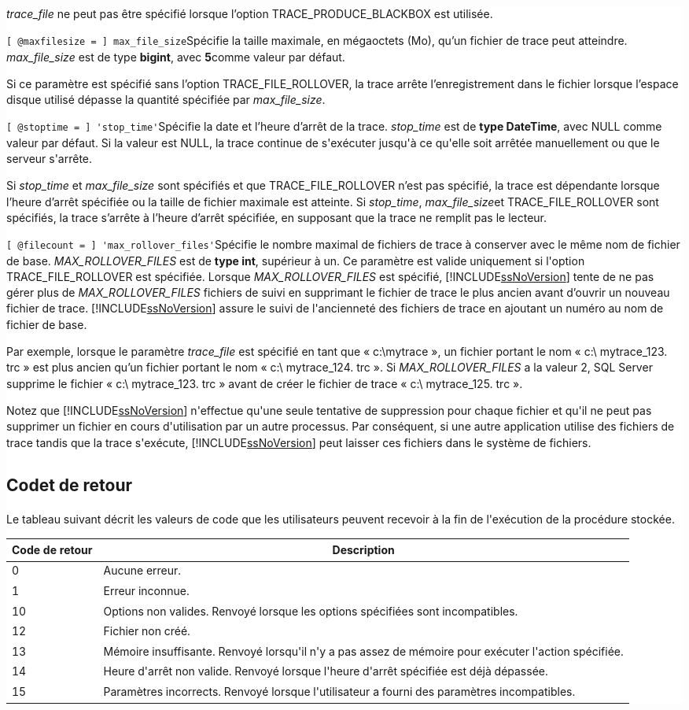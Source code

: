  *trace_file* ne peut pas être spécifié lorsque l’option TRACE_PRODUCE_BLACKBOX est utilisée.  
  
`[ @maxfilesize = ] max_file_size`Spécifie la taille maximale, en mégaoctets (Mo), qu’un fichier de trace peut atteindre. *max_file_size* est de type **bigint**, avec **5**comme valeur par défaut.  
  
 Si ce paramètre est spécifié sans l’option TRACE_FILE_ROLLOVER, la trace arrête l’enregistrement dans le fichier lorsque l’espace disque utilisé dépasse la quantité spécifiée par *max_file_size*.  
  
`[ @stoptime = ] 'stop_time'`Spécifie la date et l’heure d’arrêt de la trace. *stop_time* est de **type DateTime**, avec NULL comme valeur par défaut. Si la valeur est NULL, la trace continue de s'exécuter jusqu'à ce qu'elle soit arrêtée manuellement ou que le serveur s'arrête.  
  
 Si *stop_time* et *max_file_size* sont spécifiés et que TRACE_FILE_ROLLOVER n’est pas spécifié, la trace est dépendante lorsque l’heure d’arrêt spécifiée ou la taille de fichier maximale est atteinte. Si *stop_time*, *max_file_size*et TRACE_FILE_ROLLOVER sont spécifiés, la trace s’arrête à l’heure d’arrêt spécifiée, en supposant que la trace ne remplit pas le lecteur.  
  
`[ @filecount = ] 'max_rollover_files'`Spécifie le nombre maximal de fichiers de trace à conserver avec le même nom de fichier de base. *MAX_ROLLOVER_FILES* est de **type int**, supérieur à un. Ce paramètre est valide uniquement si l'option TRACE_FILE_ROLLOVER est spécifiée. Lorsque *MAX_ROLLOVER_FILES* est spécifié, [!INCLUDE[ssNoVersion](../../includes/ssnoversion-md.md)] tente de ne pas gérer plus de *MAX_ROLLOVER_FILES* fichiers de suivi en supprimant le fichier de trace le plus ancien avant d’ouvrir un nouveau fichier de trace. [!INCLUDE[ssNoVersion](../../includes/ssnoversion-md.md)] assure le suivi de l'ancienneté des fichiers de trace en ajoutant un numéro au nom de fichier de base.  
  
 Par exemple, lorsque le paramètre *trace_file* est spécifié en tant que « c:\mytrace », un fichier portant le nom « c:\ mytrace_123. trc » est plus ancien qu’un fichier portant le nom « c:\ mytrace_124. trc ». Si *MAX_ROLLOVER_FILES* a la valeur 2, SQL Server supprime le fichier « c:\ mytrace_123. trc » avant de créer le fichier de trace « c:\ mytrace_125. trc ».  
  
 Notez que [!INCLUDE[ssNoVersion](../../includes/ssnoversion-md.md)] n'effectue qu'une seule tentative de suppression pour chaque fichier et qu'il ne peut pas supprimer un fichier en cours d'utilisation par un autre processus. Par conséquent, si une autre application utilise des fichiers de trace tandis que la trace s'exécute, [!INCLUDE[ssNoVersion](../../includes/ssnoversion-md.md)] peut laisser ces fichiers dans le système de fichiers.  
  
## <a name="return-code-values"></a>Codet de retour  
 Le tableau suivant décrit les valeurs de code que les utilisateurs peuvent recevoir à la fin de l'exécution de la procédure stockée.  
  
|Code de retour|Description|  
|-----------------|-----------------|  
|0|Aucune erreur.|  
|1|Erreur inconnue.|  
|10|Options non valides. Renvoyé lorsque les options spécifiées sont incompatibles.|  
|12|Fichier non créé.|  
|13|Mémoire insuffisante. Renvoyé lorsqu'il n'y a pas assez de mémoire pour exécuter l'action spécifiée.|  
|14|Heure d'arrêt non valide. Renvoyé lorsque l'heure d'arrêt spécifiée est déjà dépassée.|  
|15|Paramètres incorrects. Renvoyé lorsque l'utilisateur a fourni des paramètres incompatibles.|  
  